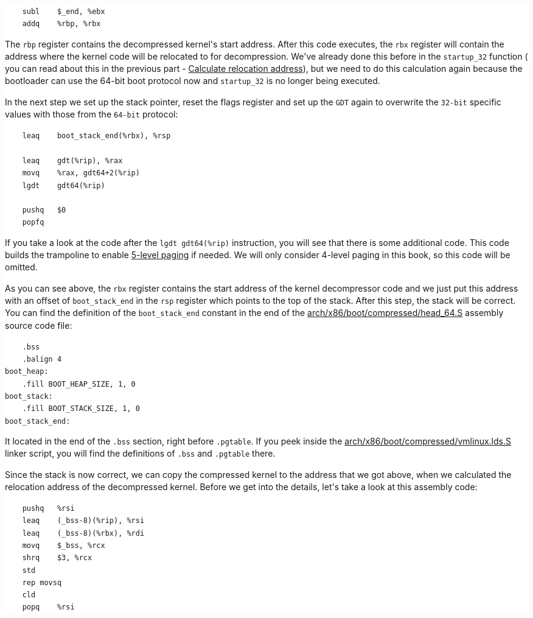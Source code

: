 ```
	subl	$_end, %ebx
	addq	%rbp, %rbx
```

The `rbp` register contains the decompressed kernel's start address. After this code executes, the `rbx` register will contain the address where the kernel code will be relocated to for decompression. We've already done this before in the `startup_32` function ( you can read about this in the previous part - [Calculate relocation address](https://github.com/0xAX/linux-insides/blob/v4.16/Booting/linux-bootstrap-4.md#calculate-relocation-address)), but we need to do this calculation again because the bootloader can use the 64-bit boot protocol now and `startup_32` is no longer being executed.

In the next step we set up the stack pointer, reset the flags register and set up the `GDT` again to overwrite the `32-bit` specific values with those from the `64-bit` protocol:

```
    leaq	boot_stack_end(%rbx), %rsp

    leaq	gdt(%rip), %rax
    movq	%rax, gdt64+2(%rip)
    lgdt	gdt64(%rip)

    pushq	$0
    popfq
```

If you take a look at the code after the `lgdt gdt64(%rip)` instruction, you will see that there is some additional code. This code builds the trampoline to enable [5-level paging](https://lwn.net/Articles/708526/) if needed. We will only consider 4-level paging in this book, so this code will be omitted.

As you can see above, the `rbx` register contains the start address of the kernel decompressor code and we just put this address with an offset of `boot_stack_end` in the `rsp` register which points to the top of the stack. After this step, the stack will be correct. You can find the definition of the `boot_stack_end` constant in the end of the [arch/x86/boot/compressed/head\_64.S](https://github.com/torvalds/linux/blob/v4.16/arch/x86/boot/compressed/head\_64.S) assembly source code file:

```
	.bss
	.balign 4
boot_heap:
	.fill BOOT_HEAP_SIZE, 1, 0
boot_stack:
	.fill BOOT_STACK_SIZE, 1, 0
boot_stack_end:
```

It located in the end of the `.bss` section, right before `.pgtable`. If you peek inside the [arch/x86/boot/compressed/vmlinux.lds.S](https://github.com/torvalds/linux/blob/v4.16/arch/x86/boot/compressed/vmlinux.lds.S) linker script, you will find the definitions of `.bss` and `.pgtable` there.

Since the stack is now correct, we can copy the compressed kernel to the address that we got above, when we calculated the relocation address of the decompressed kernel. Before we get into the details, let's take a look at this assembly code:

```
	pushq	%rsi
	leaq	(_bss-8)(%rip), %rsi
	leaq	(_bss-8)(%rbx), %rdi
	movq	$_bss, %rcx
	shrq	$3, %rcx
	std
	rep	movsq
	cld
	popq	%rsi
```
